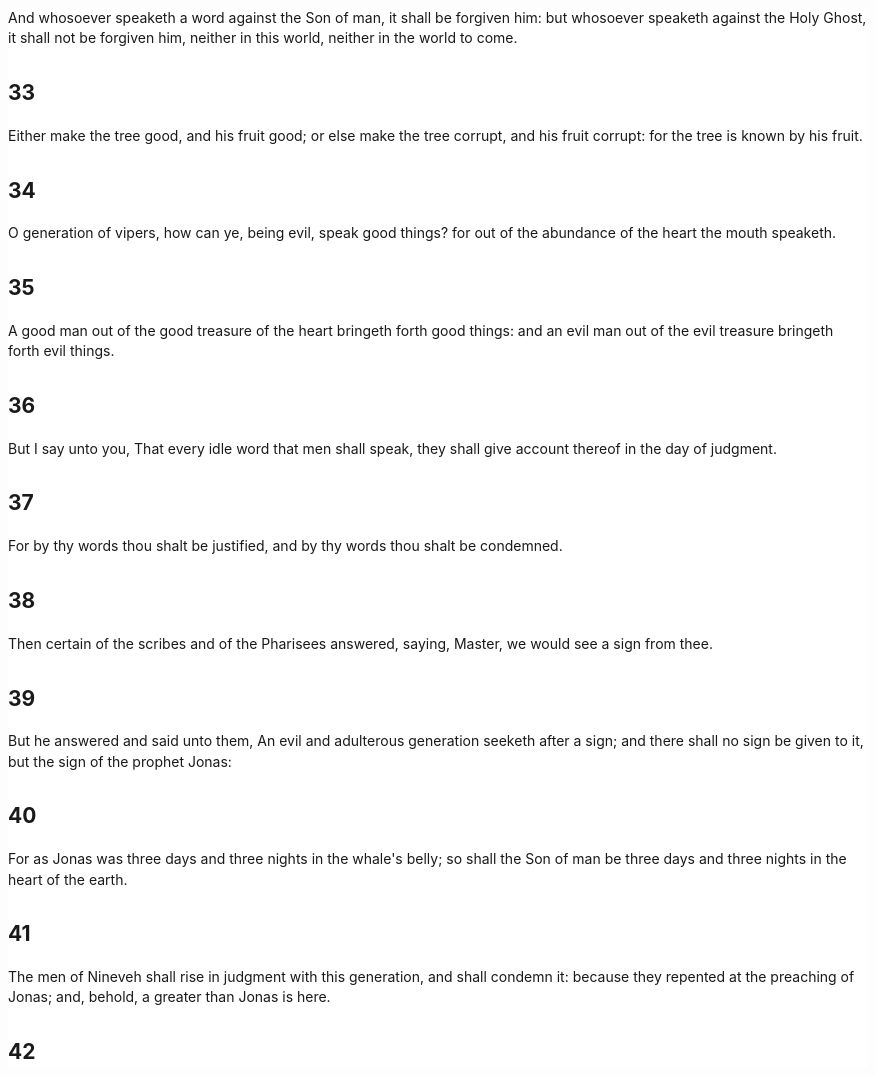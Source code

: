 And whosoever speaketh a word against the Son of man, it shall be forgiven him: but whosoever speaketh against the Holy Ghost, it shall not be forgiven him, neither in this world, neither in the world to come.

## 33

Either make the tree good, and his fruit good; or else make the tree corrupt, and his fruit corrupt: for the tree is known by his fruit.

## 34

O generation of vipers, how can ye, being evil, speak good things? for out of the abundance of the heart the mouth speaketh.

## 35

A good man out of the good treasure of the heart bringeth forth good things: and an evil man out of the evil treasure bringeth forth evil things.

## 36

But I say unto you, That every idle word that men shall speak, they shall give account thereof in the day of judgment.

## 37

For by thy words thou shalt be justified, and by thy words thou shalt be condemned.

## 38

Then certain of the scribes and of the Pharisees answered, saying, Master, we would see a sign from thee.

## 39

But he answered and said unto them, An evil and adulterous generation seeketh after a sign; and there shall no sign be given to it, but the sign of the prophet Jonas:

## 40

For as Jonas was three days and three nights in the whale's belly; so shall the Son of man be three days and three nights in the heart of the earth.

## 41

The men of Nineveh shall rise in judgment with this generation, and shall condemn it: because they repented at the preaching of Jonas; and, behold, a greater than Jonas is here.

## 42
